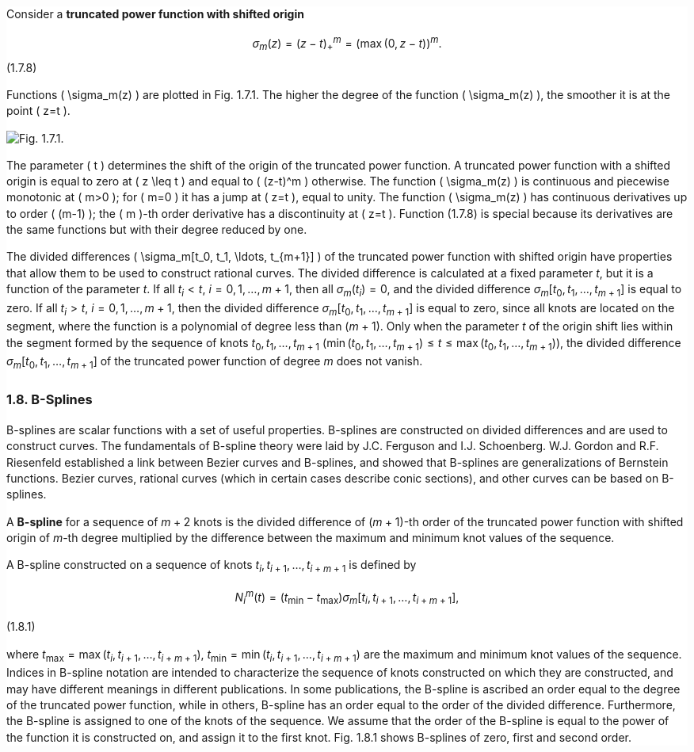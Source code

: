 Consider a **truncated power function with shifted origin**

$$
\sigma_m(z) = (z-t)^m_+ = (\max(0, z-t))^m.
$$ (1.7.8)

Functions \( \sigma_m(z) \) are plotted in Fig. 1.7.1. The higher the degree of the function \( \sigma_m(z) \), the smoother it is at the point \( z=t \).

![Fig. 1.7.1.](image)

The parameter \( t \) determines the shift of the origin of the truncated power function. A truncated power function with a shifted origin is equal to zero at \( z \leq t \) and equal to \( (z-t)^m \) otherwise. The function \( \sigma_m(z) \) is continuous and piecewise monotonic at \( m>0 \); for \( m=0 \) it has a jump at \( z=t \), equal to unity. The function \( \sigma_m(z) \) has continuous derivatives up to order \( (m-1) \); the \( m \)-th order derivative has a discontinuity at \( z=t \). Function (1.7.8) is special because its derivatives are the same functions but with their degree reduced by one.

The divided differences \( \sigma_m[t_0, t_1, \ldots, t_{m+1}] \) of the truncated power function with shifted origin have properties that allow them to be used to construct rational curves.
The divided difference is calculated at a fixed parameter $t$, but it is a function of the parameter $t$. If all $t_i < t$, $i = 0, 1, \ldots, m+1$, then all $\sigma_m(t_i) = 0$, and the divided difference $\sigma_m[t_0, t_1, \ldots, t_{m+1}]$ is equal to zero. If all $t_i > t$, $i = 0, 1, \ldots, m+1$, then the divided difference $\sigma_m[t_0, t_1, \ldots, t_{m+1}]$ is equal to zero, since all knots are located on the segment, where the function is a polynomial of degree less than $(m+1)$. Only when the parameter $t$ of the origin shift lies within the segment formed by the sequence of knots $t_0, t_1, \ldots, t_{m+1}$ ($\min(t_0, t_1, \ldots, t_{m+1}) \leq t \leq \max(t_0, t_1, \ldots, t_{m+1})$), the divided difference $\sigma_m[t_0, t_1, \ldots, t_{m+1}]$ of the truncated power function of degree $m$ does not vanish.

### 1.8. B-Splines

B-splines are scalar functions with a set of useful properties. B-splines are constructed on divided differences and are used to construct curves. The fundamentals of B-spline theory were laid by J.C. Ferguson and I.J. Schoenberg. W.J. Gordon and R.F. Riesenfeld established a link between Bezier curves and B-splines, and showed that B-splines are generalizations of Bernstein functions. Bezier curves, rational curves (which in certain cases describe conic sections), and other curves can be based on B-splines.

A **B-spline** for a sequence of $m+2$ knots is the divided difference of $(m+1)$-th order of the truncated power function with shifted origin of $m$-th degree multiplied by the difference between the maximum and minimum knot values of the sequence.

A B-spline constructed on a sequence of knots $t_i, t_{i+1}, \ldots, t_{i+m+1}$ is defined by

$$N^m_i(t) = (t_{\text{min}} - t_{\text{max}}) \sigma_m[t_i, t_{i+1}, \ldots, t_{i+m+1}],$$

(1.8.1)

where $t_{\text{max}} = \max(t_i, t_{i+1}, \ldots, t_{i+m+1})$, $t_{\text{min}} = \min(t_i, t_{i+1}, \ldots, t_{i+m+1})$ are the maximum and minimum knot values of the sequence. Indices in B-spline notation are intended to characterize the sequence of knots constructed on which they are constructed, and may have different meanings in different publications. In some publications, the B-spline is ascribed an order equal to the degree of the truncated power function, while in others, B-spline has an order equal to the order of the divided difference. Furthermore, the B-spline is assigned to one of the knots of the sequence. We assume that the order of the B-spline is equal to the power of the function it is constructed on, and assign it to the first knot. Fig. 1.8.1 shows B-splines of zero, first and second order.
